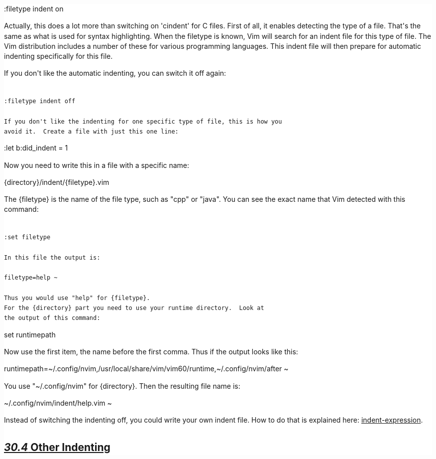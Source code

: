 :filetype indent on

Actually, this does a lot more than switching on 'cindent' for C files.  First
of all, it enables detecting the type of a file.  That's the same as what is
used for syntax highlighting.
When the filetype is known, Vim will search for an indent file for this
type of file.  The Vim distribution includes a number of these for various
programming languages.  This indent file will then prepare for automatic
indenting specifically for this file.

If you don't like the automatic indenting, you can switch it off again:
```

:filetype indent off

If you don't like the indenting for one specific type of file, this is how you
avoid it.  Create a file with just this one line:
```

:let b:did_indent = 1

Now you need to write this in a file with a specific name:

{directory}/indent/{filetype}.vim

The {filetype} is the name of the file type, such as "cpp" or "java".  You can
see the exact name that Vim detected with this command:
```

:set filetype

In this file the output is:

filetype=help ~

Thus you would use "help" for {filetype}.
For the {directory} part you need to use your runtime directory.  Look at
the output of this command:
```

set runtimepath

Now use the first item, the name before the first comma.  Thus if the output
looks like this:

runtimepath=~/.config/nvim,/usr/local/share/vim/vim60/runtime,~/.config/nvim/after ~

You use "~/.config/nvim" for {directory}.  Then the resulting file name is:

~/.config/nvim/indent/help.vim ~

Instead of switching the indenting off, you could write your own indent file.
How to do that is explained here: [indent-expression](#indent-expression).


## <a id="" class="section-title" href="#">*30.4*	Other Indenting</a> 
